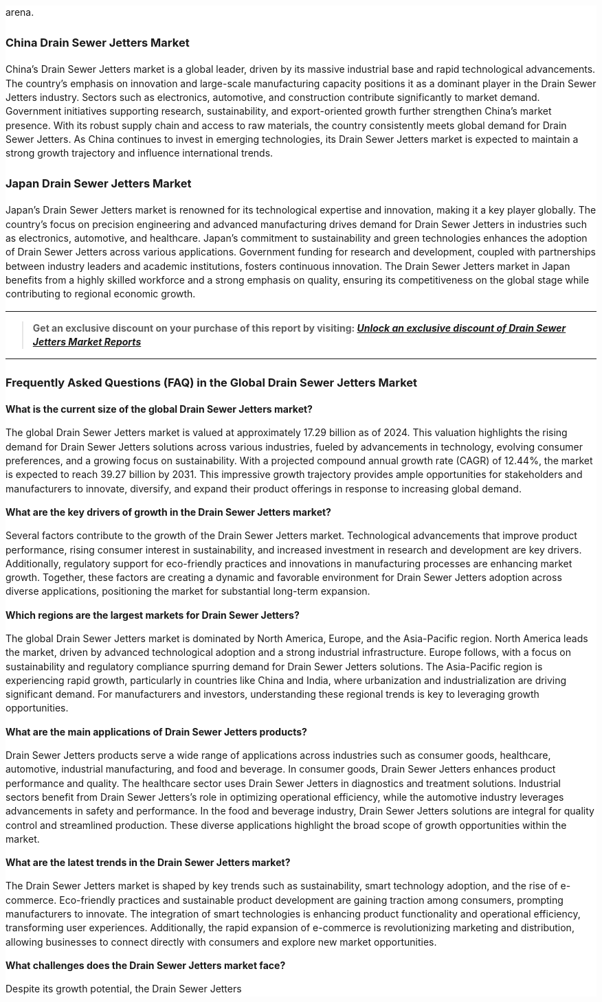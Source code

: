 arena.</p><h3>China Drain Sewer Jetters Market</h3><p>China&rsquo;s Drain Sewer Jetters market is a global leader, driven by its massive industrial base and rapid technological advancements. The country&rsquo;s emphasis on innovation and large-scale manufacturing capacity positions it as a dominant player in the Drain Sewer Jetters industry. Sectors such as electronics, automotive, and construction contribute significantly to market demand. Government initiatives supporting research, sustainability, and export-oriented growth further strengthen China&rsquo;s market presence. With its robust supply chain and access to raw materials, the country consistently meets global demand for Drain Sewer Jetters. As China continues to invest in emerging technologies, its Drain Sewer Jetters market is expected to maintain a strong growth trajectory and influence international trends.</p><h3>Japan Drain Sewer Jetters Market</h3><p>Japan&rsquo;s Drain Sewer Jetters market is renowned for its technological expertise and innovation, making it a key player globally. The country&rsquo;s focus on precision engineering and advanced manufacturing drives demand for Drain Sewer Jetters in industries such as electronics, automotive, and healthcare. Japan&rsquo;s commitment to sustainability and green technologies enhances the adoption of Drain Sewer Jetters across various applications. Government funding for research and development, coupled with partnerships between industry leaders and academic institutions, fosters continuous innovation. The Drain Sewer Jetters market in Japan benefits from a highly skilled workforce and a strong emphasis on quality, ensuring its competitiveness on the global stage while contributing to regional economic growth.</p><hr /><blockquote><p><strong>Get an exclusive discount on your purchase of this report by visiting: <em><a href="://marketresearchpulse.com/ask-for-discount/126482?utm_source=Github&amp;utm_medium=0114">Unlock an exclusive discount of Drain Sewer Jetters Market Reports</a></em>&nbsp;</strong></p></blockquote><hr /><h3>Frequently Asked Questions (FAQ) in the Global Drain Sewer Jetters Market</h3><p><strong>What is the current size of the global Drain Sewer Jetters market?</strong></p><p>The global Drain Sewer Jetters market is valued at approximately 17.29 billion as of 2024. This valuation highlights the rising demand for Drain Sewer Jetters solutions across various industries, fueled by advancements in technology, evolving consumer preferences, and a growing focus on sustainability. With a projected compound annual growth rate (CAGR) of 12.44%, the market is expected to reach 39.27 billion by 2031. This impressive growth trajectory provides ample opportunities for stakeholders and manufacturers to innovate, diversify, and expand their product offerings in response to increasing global demand.</p><p><strong>What are the key drivers of growth in the Drain Sewer Jetters market?</strong></p><p>Several factors contribute to the growth of the Drain Sewer Jetters market. Technological advancements that improve product performance, rising consumer interest in sustainability, and increased investment in research and development are key drivers. Additionally, regulatory support for eco-friendly practices and innovations in manufacturing processes are enhancing market growth. Together, these factors are creating a dynamic and favorable environment for Drain Sewer Jetters adoption across diverse applications, positioning the market for substantial long-term expansion.</p><p><strong>Which regions are the largest markets for Drain Sewer Jetters?</strong></p><p>The global Drain Sewer Jetters market is dominated by North America, Europe, and the Asia-Pacific region. North America leads the market, driven by advanced technological adoption and a strong industrial infrastructure. Europe follows, with a focus on sustainability and regulatory compliance spurring demand for Drain Sewer Jetters solutions. The Asia-Pacific region is experiencing rapid growth, particularly in countries like China and India, where urbanization and industrialization are driving significant demand. For manufacturers and investors, understanding these regional trends is key to leveraging growth opportunities.</p><p><strong>What are the main applications of Drain Sewer Jetters products?</strong></p><p>Drain Sewer Jetters products serve a wide range of applications across industries such as consumer goods, healthcare, automotive, industrial manufacturing, and food and beverage. In consumer goods, Drain Sewer Jetters enhances product performance and quality. The healthcare sector uses Drain Sewer Jetters in diagnostics and treatment solutions. Industrial sectors benefit from Drain Sewer Jetters&rsquo;s role in optimizing operational efficiency, while the automotive industry leverages advancements in safety and performance. In the food and beverage industry, Drain Sewer Jetters solutions are integral for quality control and streamlined production. These diverse applications highlight the broad scope of growth opportunities within the market.</p><p><strong>What are the latest trends in the Drain Sewer Jetters market?</strong></p><p>The Drain Sewer Jetters market is shaped by key trends such as sustainability, smart technology adoption, and the rise of e-commerce. Eco-friendly practices and sustainable product development are gaining traction among consumers, prompting manufacturers to innovate. The integration of smart technologies is enhancing product functionality and operational efficiency, transforming user experiences. Additionally, the rapid expansion of e-commerce is revolutionizing marketing and distribution, allowing businesses to connect directly with consumers and explore new market opportunities.</p><p><strong>What challenges does the Drain Sewer Jetters market face?</strong></p><p>Despite its growth potential, the Drain Sewer Jetters